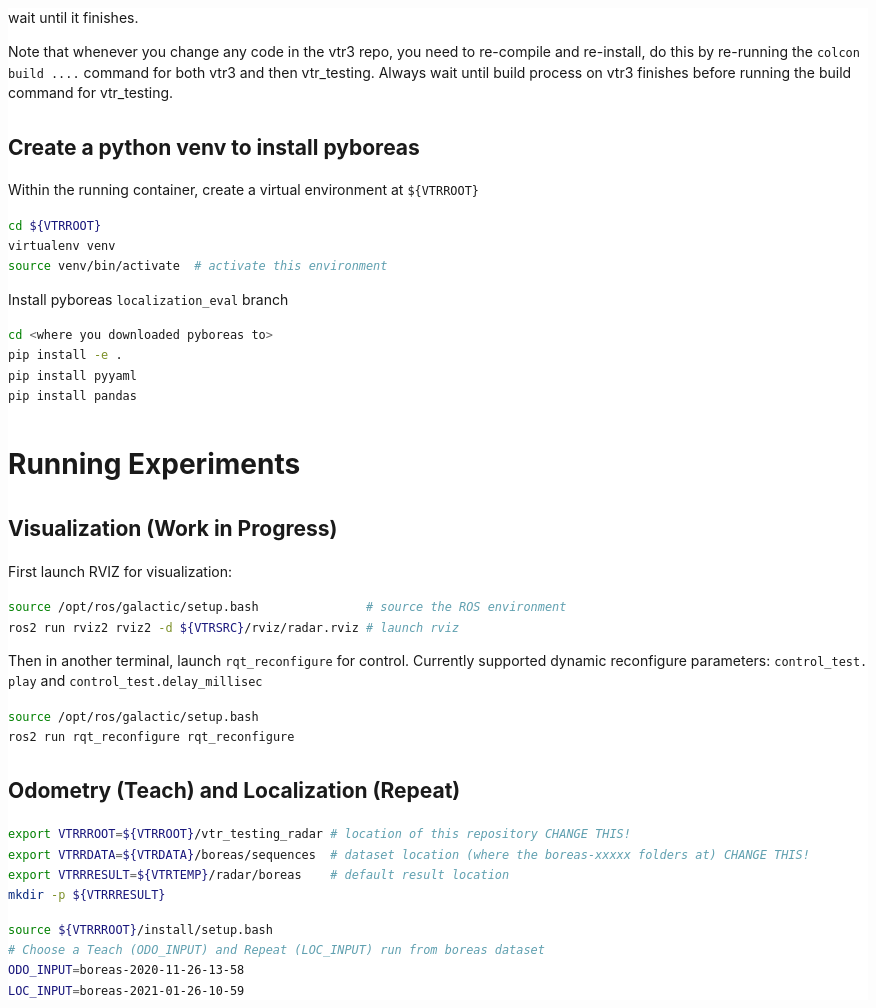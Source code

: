 wait until it finishes.

Note that whenever you change any code in the vtr3 repo, you need to re-compile and re-install, do this by re-running the `colcon build ....` command for both vtr3 and then vtr_testing. Always wait until build process on vtr3 finishes before running the build command for vtr_testing.

## Create a python venv to install pyboreas

Within the running container, create a virtual environment at `${VTRROOT}`

```Bash
cd ${VTRROOT}
virtualenv venv
source venv/bin/activate  # activate this environment
```

Install pyboreas `localization_eval` branch

```Bash
cd <where you downloaded pyboreas to>
pip install -e .
pip install pyyaml
pip install pandas
```

# Running Experiments

## Visualization (Work in Progress)

First launch RVIZ for visualization:

```Bash
source /opt/ros/galactic/setup.bash               # source the ROS environment
ros2 run rviz2 rviz2 -d ${VTRSRC}/rviz/radar.rviz # launch rviz
```

Then in another terminal, launch `rqt_reconfigure` for control. Currently supported dynamic reconfigure parameters: `control_test.play` and `control_test.delay_millisec`

```Bash
source /opt/ros/galactic/setup.bash
ros2 run rqt_reconfigure rqt_reconfigure
```

## Odometry (Teach) and Localization (Repeat)

```Bash
export VTRRROOT=${VTRROOT}/vtr_testing_radar # location of this repository CHANGE THIS!
export VTRRDATA=${VTRDATA}/boreas/sequences  # dataset location (where the boreas-xxxxx folders at) CHANGE THIS!
export VTRRRESULT=${VTRTEMP}/radar/boreas    # default result location
mkdir -p ${VTRRRESULT}
```

```Bash
source ${VTRRROOT}/install/setup.bash
# Choose a Teach (ODO_INPUT) and Repeat (LOC_INPUT) run from boreas dataset
ODO_INPUT=boreas-2020-11-26-13-58
LOC_INPUT=boreas-2021-01-26-10-59
```
